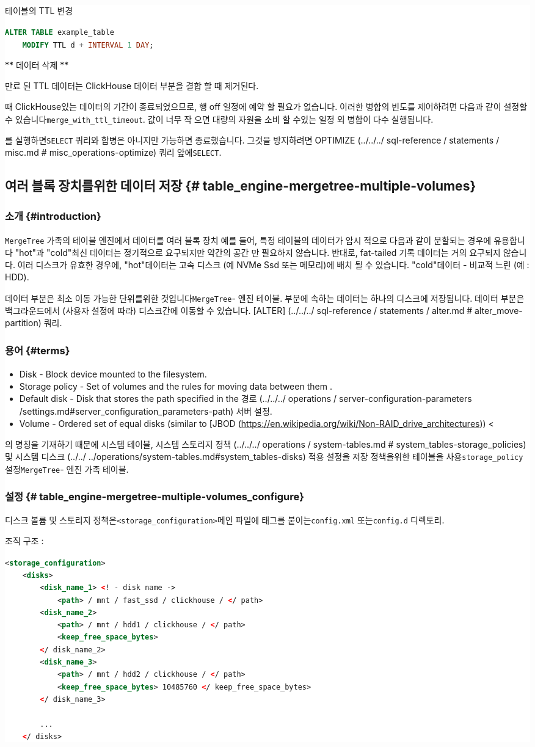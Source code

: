 테이블의 TTL 변경 

```sql 
ALTER TABLE example_table 
    MODIFY TTL d + INTERVAL 1 DAY; 
``` 

** 데이터 삭제 ** 

만료 된 TTL 데이터는 ClickHouse 데이터 부분을 결합 할 때 제거된다. 

때 ClickHouse있는 데이터의 기간이 종료되었으므로, 행 off 일정에 예약 할 필요가 없습니다. 이러한 병합의 빈도를 제어하려면 다음과 같이 설정할 수 있습니다`merge_with_ttl_timeout`. 값이 너무 작 으면 대량의 자원을 소비 할 수있는 일정 외 병합이 다수 실행됩니다. 

를 실행하면`SELECT` 쿼리와 합병은 아니지만 가능하면 종료했습니다. 그것을 방지하려면 OPTIMIZE (../../../ sql-reference / statements / misc.md # misc_operations-optimize) 쿼리 앞에`SELECT`. 

## 여러 블록 장치를위한 데이터 저장 {# table_engine-mergetree-multiple-volumes} 

### 소개 {#introduction}

`MergeTree` 가족의 테이블 엔진에서 데이터를 여러 블록 장치 예를 들어, 특정 테이블의 데이터가 암시 적으로 다음과 같이 분할되는 경우에 유용합니다 "hot"과 "cold"최신 데이터는 정기적으로 요구되지만 약간의 공간 만 필요하지 않습니다. 반대로, fat-tailed 기록 데이터는 거의 요구되지 않습니다. 여러 디스크가 유효한 경우에, "hot"데이터는 고속 디스크 (예 NVMe Ssd 또는 메모리)에 배치 될 수 있습니다. "cold"데이터 - 비교적 느린 (예 : HDD). 

데이터 부분은 최소 이동 가능한 단위를위한 것입니다`MergeTree`- 엔진 테이블. 부분에 속하는 데이터는 하나의 디스크에 저장됩니다. 데이터 부분은 백그라운드에서 (사용자 설정에 따라) 디스크간에 이동할 수 있습니다. [ALTER] (../../../ sql-reference / statements / alter.md # alter_move-partition) 쿼리. 

### 용어 {#terms} 

- Disk - Block device mounted to the filesystem. 
- Storage policy - Set of volumes and the rules for moving data between them . 
- Default disk - Disk that stores the path specified in the 경로 (../../../ operations / server-configuration-parameters /settings.md#server_configuration_parameters-path) 서버 설정.
- Volume - Ordered set of equal disks (similar to [JBOD (https://en.wikipedia.org/wiki/Non-RAID_drive_architectures)) 
        <

의 명칭을 기재하기 때문에 시스템 테이블, 시스템 스토리지 정책 (../../../ operations / system-tables.md # system_tables-storage_policies) 및 시스템 디스크 (../../ ../operations/system-tables.md#system_tables-disks) 적용 설정을 저장 정책을위한 테이블을 사용`storage_policy` 설정`MergeTree`- 엔진 가족 테이블. 

### 설정 {# table_engine-mergetree-multiple-volumes_configure} 

디스크 볼륨 및 스토리지 정책은`<storage_configuration>`메인 파일에 태그를 붙이는`config.xml` 또는`config.d` 디렉토리. 

조직 구조 : 

```xml 
<storage_configuration> 
    <disks> 
        <disk_name_1> <! - disk name -> 
            <path> / mnt / fast_ssd / clickhouse / </ path> 
        <disk_name_2> 
            <path> / mnt / hdd1 / clickhouse / </ path> 
            <keep_free_space_bytes> 
        </ disk_name_2> 
        <disk_name_3> 
            <path> / mnt / hdd2 / clickhouse / </ path> 
            <keep_free_space_bytes> 10485760 </ keep_free_space_bytes> 
        </ disk_name_3> 

        ... 
    </ disks> 

```